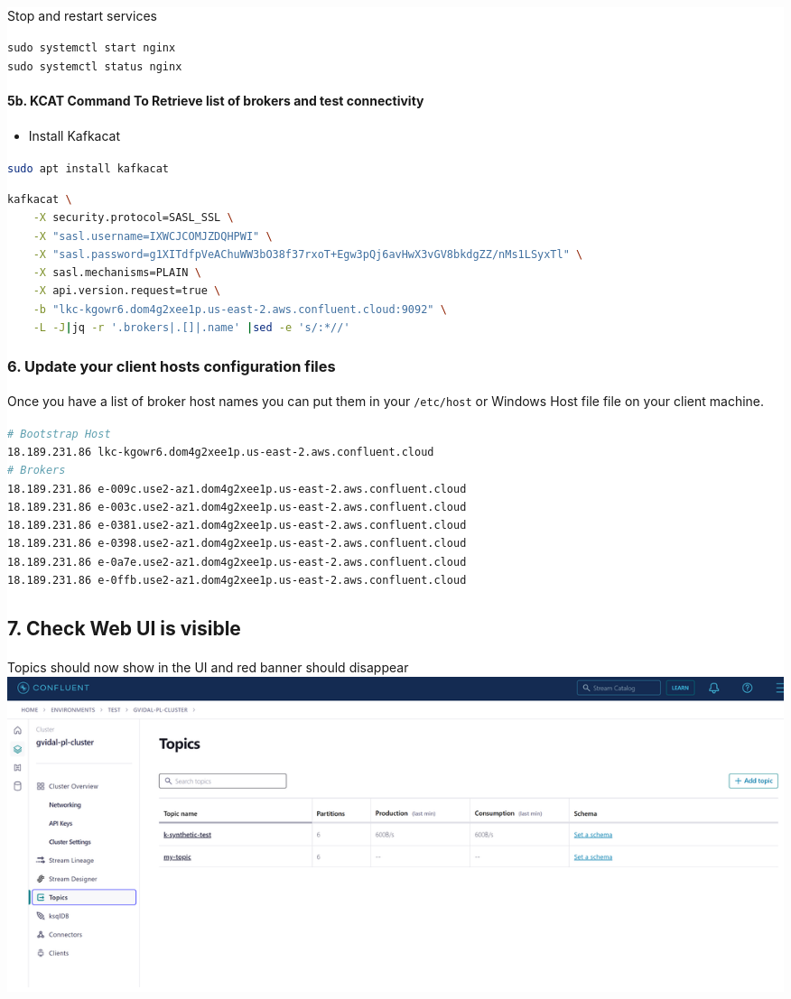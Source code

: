 Stop and restart services

```
sudo systemctl start nginx
sudo systemctl status nginx
```

#### 5b. KCAT Command To Retrieve list of brokers and test connectivity
- Install Kafkacat

```bash
sudo apt install kafkacat
```

```bash
kafkacat \
    -X security.protocol=SASL_SSL \
    -X "sasl.username=IXWCJCOMJZDQHPWI" \
    -X "sasl.password=g1XITdfpVeAChuWW3bO38f37rxoT+Egw3pQj6avHwX3vGV8bkdgZZ/nMs1LSyxTl" \
    -X sasl.mechanisms=PLAIN \
    -X api.version.request=true \
    -b "lkc-kgowr6.dom4g2xee1p.us-east-2.aws.confluent.cloud:9092" \
    -L -J|jq -r '.brokers|.[]|.name' |sed -e 's/:*//'
```
### 6. Update your client hosts configuration files

Once you have a list of broker host names you can put them in your `/etc/host` or Windows Host file file on your client machine.    

```bash
# Bootstrap Host
18.189.231.86 lkc-kgowr6.dom4g2xee1p.us-east-2.aws.confluent.cloud
# Brokers
18.189.231.86 e-009c.use2-az1.dom4g2xee1p.us-east-2.aws.confluent.cloud
18.189.231.86 e-003c.use2-az1.dom4g2xee1p.us-east-2.aws.confluent.cloud
18.189.231.86 e-0381.use2-az1.dom4g2xee1p.us-east-2.aws.confluent.cloud
18.189.231.86 e-0398.use2-az1.dom4g2xee1p.us-east-2.aws.confluent.cloud
18.189.231.86 e-0a7e.use2-az1.dom4g2xee1p.us-east-2.aws.confluent.cloud
18.189.231.86 e-0ffb.use2-az1.dom4g2xee1p.us-east-2.aws.confluent.cloud
```
## 7. Check Web UI is visible
Topics should now show in the UI and red banner should disappear
![Topics image](images/topics.png)
